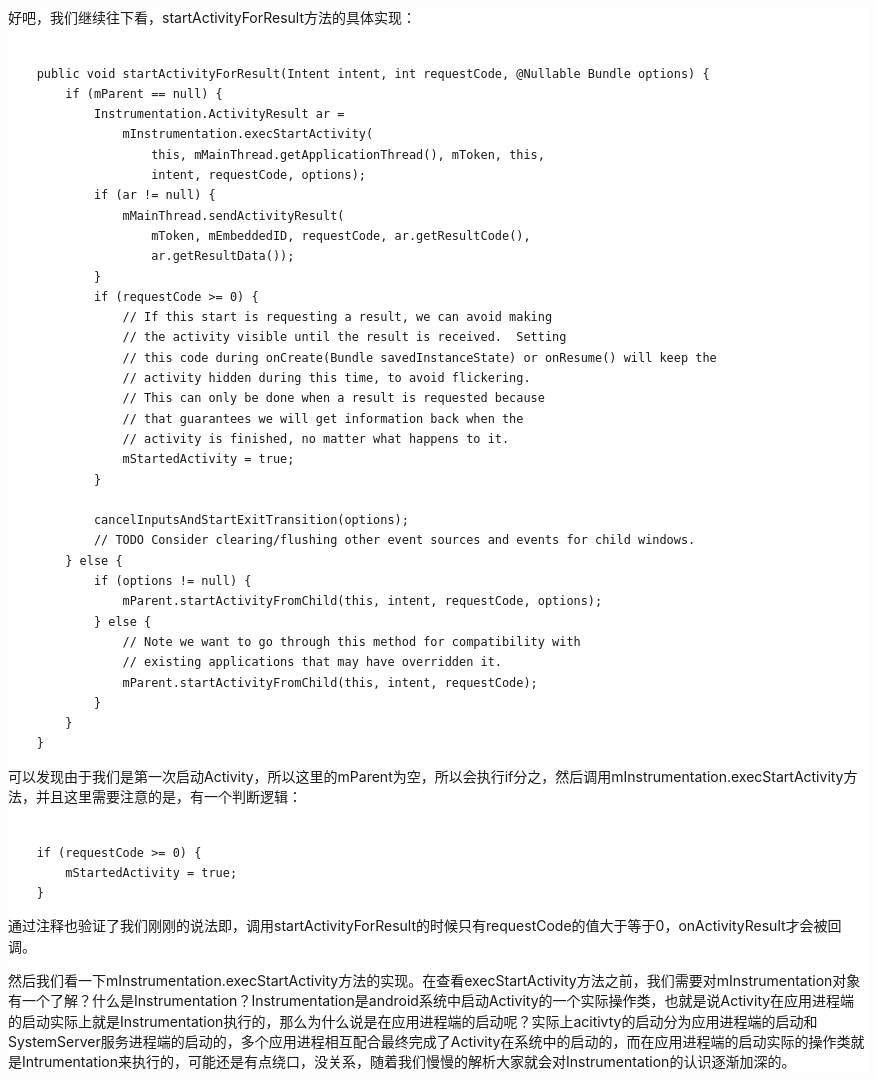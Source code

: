 好吧，我们继续往下看，startActivityForResult方法的具体实现：

```

	public void startActivityForResult(Intent intent, int requestCode, @Nullable Bundle options) {
        if (mParent == null) {
            Instrumentation.ActivityResult ar =
                mInstrumentation.execStartActivity(
                    this, mMainThread.getApplicationThread(), mToken, this,
                    intent, requestCode, options);
            if (ar != null) {
                mMainThread.sendActivityResult(
                    mToken, mEmbeddedID, requestCode, ar.getResultCode(),
                    ar.getResultData());
            }
            if (requestCode >= 0) {
                // If this start is requesting a result, we can avoid making
                // the activity visible until the result is received.  Setting
                // this code during onCreate(Bundle savedInstanceState) or onResume() will keep the
                // activity hidden during this time, to avoid flickering.
                // This can only be done when a result is requested because
                // that guarantees we will get information back when the
                // activity is finished, no matter what happens to it.
                mStartedActivity = true;
            }

            cancelInputsAndStartExitTransition(options);
            // TODO Consider clearing/flushing other event sources and events for child windows.
        } else {
            if (options != null) {
                mParent.startActivityFromChild(this, intent, requestCode, options);
            } else {
                // Note we want to go through this method for compatibility with
                // existing applications that may have overridden it.
                mParent.startActivityFromChild(this, intent, requestCode);
            }
        }
    }
```
可以发现由于我们是第一次启动Activity，所以这里的mParent为空，所以会执行if分之，然后调用mInstrumentation.execStartActivity方法，并且这里需要注意的是，有一个判断逻辑：

```

	if (requestCode >= 0) {
		mStartedActivity = true;
	}
```
通过注释也验证了我们刚刚的说法即，调用startActivityForResult的时候只有requestCode的值大于等于0，onActivityResult才会被回调。

然后我们看一下mInstrumentation.execStartActivity方法的实现。在查看execStartActivity方法之前，我们需要对mInstrumentation对象有一个了解？什么是Instrumentation？Instrumentation是android系统中启动Activity的一个实际操作类，也就是说Activity在应用进程端的启动实际上就是Instrumentation执行的，那么为什么说是在应用进程端的启动呢？实际上acitivty的启动分为应用进程端的启动和SystemServer服务进程端的启动的，多个应用进程相互配合最终完成了Activity在系统中的启动的，而在应用进程端的启动实际的操作类就是Intrumentation来执行的，可能还是有点绕口，没关系，随着我们慢慢的解析大家就会对Instrumentation的认识逐渐加深的。
